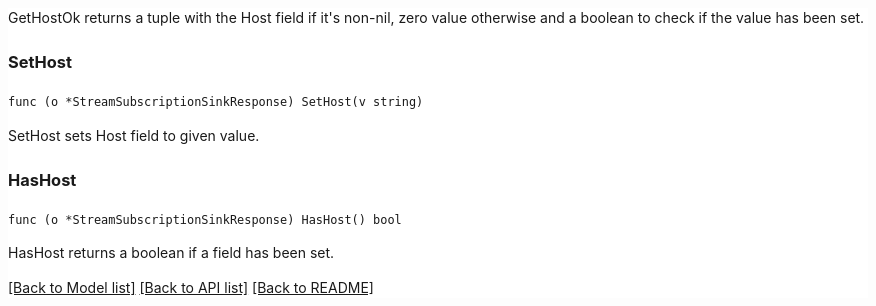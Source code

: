 GetHostOk returns a tuple with the Host field if it's non-nil, zero value otherwise
and a boolean to check if the value has been set.

### SetHost

`func (o *StreamSubscriptionSinkResponse) SetHost(v string)`

SetHost sets Host field to given value.

### HasHost

`func (o *StreamSubscriptionSinkResponse) HasHost() bool`

HasHost returns a boolean if a field has been set.


[[Back to Model list]](../README.md#documentation-for-models) [[Back to API list]](../README.md#documentation-for-api-endpoints) [[Back to README]](../README.md)


